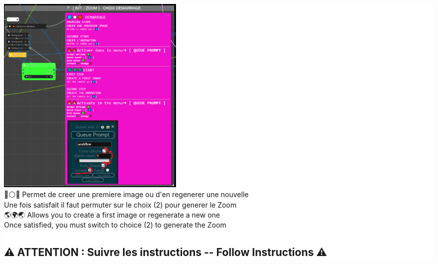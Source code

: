 <img src="images/7Init.png" width="40%"><br>
🔵⚪️🔴 Permet de creer une premiere image ou d'en regenerer une nouvelle<br>
Une fois satisfait il faut permuter sur le choix (2) pour generer le Zoom<br>
🌎🌍🌏 Allows you to create a first image or regenerate a new one<br>
Once satisfied, you must switch to choice (2) to generate the Zoom<br>
## ⚠️ ATTENTION : Suivre les instructions -- Follow Instructions ⚠️
